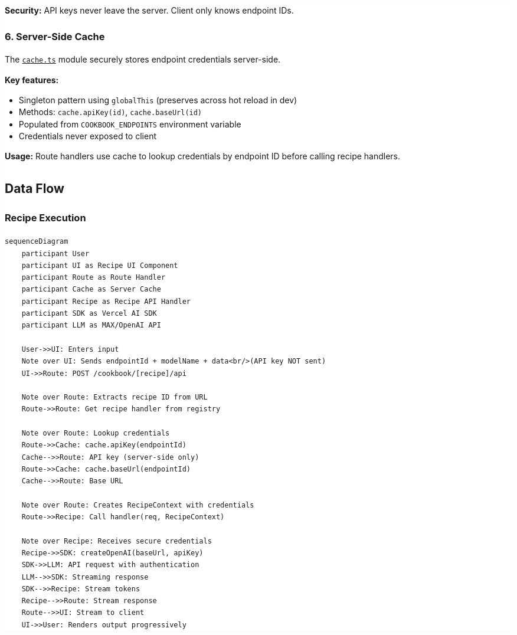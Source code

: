 **Security:** API keys never leave the server. Client only knows endpoint IDs.

### 6. Server-Side Cache

The [`cache.ts`](../apps/cookbook/utils/cache.ts) module securely stores endpoint credentials server-side.

**Key features:**
- Singleton pattern using `globalThis` (preserves across hot reload in dev)
- Methods: `cache.apiKey(id)`, `cache.baseUrl(id)`
- Populated from `COOKBOOK_ENDPOINTS` environment variable
- Credentials never exposed to client

**Usage:** Route handlers use cache to lookup credentials by endpoint ID before calling recipe handlers.

## Data Flow

### Recipe Execution

```mermaid
sequenceDiagram
    participant User
    participant UI as Recipe UI Component
    participant Route as Route Handler
    participant Cache as Server Cache
    participant Recipe as Recipe API Handler
    participant SDK as Vercel AI SDK
    participant LLM as MAX/OpenAI API

    User->>UI: Enters input
    Note over UI: Sends endpointId + modelName + data<br/>(API key NOT sent)
    UI->>Route: POST /cookbook/[recipe]/api

    Note over Route: Extracts recipe ID from URL
    Route->>Route: Get recipe handler from registry

    Note over Route: Lookup credentials
    Route->>Cache: cache.apiKey(endpointId)
    Cache-->>Route: API key (server-side only)
    Route->>Cache: cache.baseUrl(endpointId)
    Cache-->>Route: Base URL

    Note over Route: Creates RecipeContext with credentials
    Route->>Recipe: Call handler(req, RecipeContext)

    Note over Recipe: Receives secure credentials
    Recipe->>SDK: createOpenAI(baseUrl, apiKey)
    SDK->>LLM: API request with authentication
    LLM-->>SDK: Streaming response
    SDK-->>Recipe: Stream tokens
    Recipe-->>Route: Stream response
    Route-->>UI: Stream to client
    UI->>User: Renders output progressively
```
